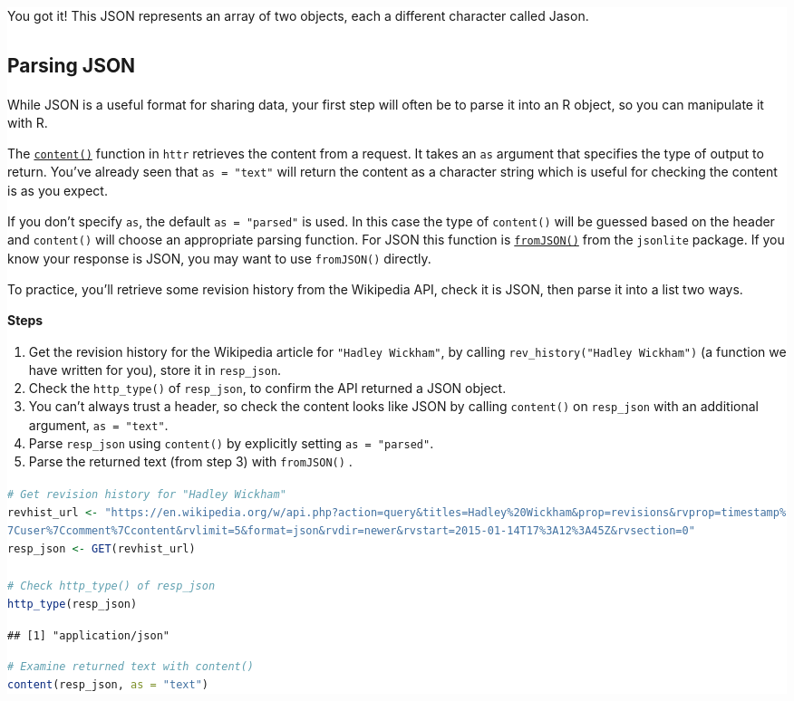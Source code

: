 You got it! This JSON represents an array of two objects, each a
different character called Jason.

## Parsing JSON

While JSON is a useful format for sharing data, your first step will
often be to parse it into an R object, so you can manipulate it with R.

The
<a href="https://www.rdocumentation.org/packages/httr/topics/content">`content()`</a>
function in `httr` retrieves the content from a request. It takes an
`as` argument that specifies the type of output to return. You’ve
already seen that `as = "text"` will return the content as a character
string which is useful for checking the content is as you expect.

If you don’t specify `as`, the default `as = "parsed"` is used. In this
case the type of `content()` will be guessed based on the header and
`content()` will choose an appropriate parsing function. For JSON this
function is
<a href="https://www.rdocumentation.org/packages/jsonlite/topics/fromJSON">`fromJSON()`</a>
from the `jsonlite` package. If you know your response is JSON, you may
want to use `fromJSON()` directly.

To practice, you’ll retrieve some revision history from the Wikipedia
API, check it is JSON, then parse it into a list two ways.

**Steps**

1.  Get the revision history for the Wikipedia article for
    `"Hadley Wickham"`, by calling `rev_history("Hadley Wickham")` (a
    function we have written for you), store it in `resp_json`.
2.  Check the `http_type()` of `resp_json`, to confirm the API returned
    a JSON object.
3.  You can’t always trust a header, so check the content looks like
    JSON by calling `content()` on `resp_json` with an additional
    argument, `as = "text"`.
4.  Parse `resp_json` using `content()` by explicitly setting
    `as = "parsed"`.
5.  Parse the returned text (from step 3) with `fromJSON()` .

``` r
# Get revision history for "Hadley Wickham"
revhist_url <- "https://en.wikipedia.org/w/api.php?action=query&titles=Hadley%20Wickham&prop=revisions&rvprop=timestamp%7Cuser%7Ccomment%7Ccontent&rvlimit=5&format=json&rvdir=newer&rvstart=2015-01-14T17%3A12%3A45Z&rvsection=0"
resp_json <- GET(revhist_url)

# Check http_type() of resp_json
http_type(resp_json)
```

    ## [1] "application/json"

``` r
# Examine returned text with content()
content(resp_json, as = "text")
```
